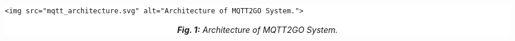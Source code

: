     <img src="mqtt_architecture.svg" alt="Architecture of MQTT2GO System.">
</p>
<p align="center" >
    <em><strong>Fig. 1:</strong> Architecture of MQTT2GO System.</em>
</p>
